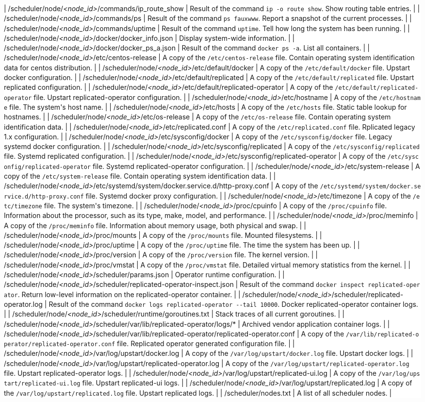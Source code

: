 | /scheduler/node/*&lt;node_id&gt;*/commands/ip_route_show | Result of the command `ip -o route show`. Show routing table entries. |
| /scheduler/node/*&lt;node_id&gt;*/commands/ps | Result of the command `ps fauxwww`. Report a snapshot of the current processes. |
| /scheduler/node/*&lt;node_id&gt;*/commands/uptime | Result of the command `uptime`. Tell how long the system has been running. |
| /scheduler/node/*&lt;node_id&gt;*/docker/docker_info.json | Display system-wide information. |
| /scheduler/node/*&lt;node_id&gt;*/docker/docker_ps_a.json | Result of the command `docker ps -a`. List all containers. |
| /scheduler/node/*&lt;node_id&gt;*/etc/centos-release | A copy of the `/etc/centos-release` file. Contain operating system identification data for centos distribution. |
| /scheduler/node/*&lt;node_id&gt;*/etc/default/docker | A copy of the `/etc/default/docker` file. Upstart docker configuration. |
| /scheduler/node/*&lt;node_id&gt;*/etc/default/replicated | A copy of the `/etc/default/replicated` file. Upstart replicated configuration. |
| /scheduler/node/*&lt;node_id&gt;*/etc/default/replicated-operator | A copy of the `/etc/default/replicated-operator` file. Upstart replicated-operator configuration. |
| /scheduler/node/*&lt;node_id&gt;*/etc/hostname | A copy of the `/etc/hostname` file. The system's host name. |
| /scheduler/node/*&lt;node_id&gt;*/etc/hosts | A copy of the `/etc/hosts` file. Static table lookup for hostnames. |
| /scheduler/node/*&lt;node_id&gt;*/etc/os-release | A copy of the `/etc/os-release` file. Contain operating system identification data. |
| /scheduler/node/*&lt;node_id&gt;*/etc/replicated.conf | A copy of the `/etc/replicated.conf` file. Rplicated legacy 1.x configuration. |
| /scheduler/node/*&lt;node_id&gt;*/etc/sysconfig/docker | A copy of the `/etc/sysconfig/docker` file. Legacy systemd docker configuration. |
| /scheduler/node/*&lt;node_id&gt;*/etc/sysconfig/replicated | A copy of the `/etc/sysconfig/replicated` file. Systemd replicated configuration. |
| /scheduler/node/*&lt;node_id&gt;*/etc/sysconfig/replicated-operator | A copy of the `/etc/sysconfig/replicated-operator` file. Systemd replicated-operator configuration. |
| /scheduler/node/*&lt;node_id&gt;*/etc/system-release | A copy of the `/etc/system-release` file. Contain operating system identification data. |
| /scheduler/node/*&lt;node_id&gt;*/etc/systemd/system/docker.service.d/http-proxy.conf | A copy of the `/etc/systemd/system/docker.service.d/http-proxy.conf` file. Systemd docker proxy configuration. |
| /scheduler/node/*&lt;node_id&gt;*/etc/timezone | A copy of the `/etc/timezone` file. The system's timezone. |
| /scheduler/node/*&lt;node_id&gt;*/proc/cpuinfo | A copy of the `/proc/cpuinfo` file. Information about the processor, such as its type, make, model, and performance. |
| /scheduler/node/*&lt;node_id&gt;*/proc/meminfo | A copy of the `/proc/meminfo` file. Information about memory usage, both physical and swap. |
| /scheduler/node/*&lt;node_id&gt;*/proc/mounts | A copy of the `/proc/mounts` file. Mounted filesystems. |
| /scheduler/node/*&lt;node_id&gt;*/proc/uptime | A copy of the `/proc/uptime` file. The time the system has been up. |
| /scheduler/node/*&lt;node_id&gt;*/proc/version | A copy of the `/proc/version` file. The kernel version. |
| /scheduler/node/*&lt;node_id&gt;*/proc/vmstat | A copy of the `/proc/vmstat` file. Detailed virtual memory statistics from the kernel. |
| /scheduler/node/*&lt;node_id&gt;*/scheduler/params.json | Operator runtime configuration. |
| /scheduler/node/*&lt;node_id&gt;*/scheduler/replicated-operator-inspect.json | Result of the command `docker inspect replicated-operator`. Return low-level information on the replicated-operator container. |
| /scheduler/node/*&lt;node_id&gt;*/scheduler/replicated-operator.log | Result of the command `docker logs replicated-operator --tail 10000`. Docker replicated-operator container logs. |
| /scheduler/node/*&lt;node_id&gt;*/scheduler/runtime/goroutines.txt | Stack traces of all current goroutines. |
| /scheduler/node/*&lt;node_id&gt;*/scheduler/var/lib/replicated-operator/logs/* | Archived vendor application container logs. |
| /scheduler/node/*&lt;node_id&gt;*/scheduler/var/lib/replicated-operator/replicated-operator.conf | A copy of the `/var/lib/replicated-operator/replicated-operator.conf` file. Replicated operator generated configuration file. |
| /scheduler/node/*&lt;node_id&gt;*/var/log/upstart/docker.log | A copy of the `/var/log/upstart/docker.log` file. Upstart docker logs. |
| /scheduler/node/*&lt;node_id&gt;*/var/log/upstart/replicated-operator.log | A copy of the `/var/log/upstart/replicated-operator.log` file. Upstart replicated-operator logs. |
| /scheduler/node/*&lt;node_id&gt;*/var/log/upstart/replicated-ui.log | A copy of the `/var/log/upstart/replicated-ui.log` file. Upstart replicated-ui logs. |
| /scheduler/node/*&lt;node_id&gt;*/var/log/upstart/replicated.log | A copy of the `/var/log/upstart/replicated.log` file. Upstart replicated logs. |
| /scheduler/nodes.txt | A list of all scheduler nodes. |
